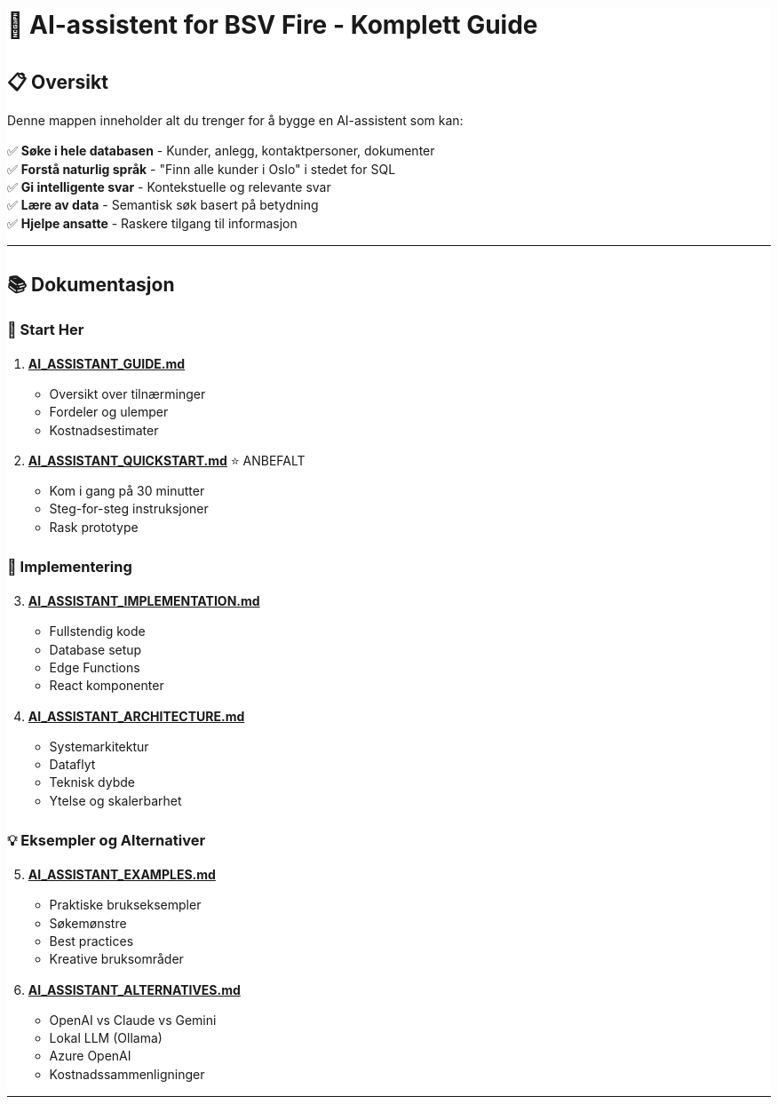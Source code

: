 # 🤖 AI-assistent for BSV Fire - Komplett Guide

## 📋 Oversikt

Denne mappen inneholder alt du trenger for å bygge en AI-assistent som kan:

✅ **Søke i hele databasen** - Kunder, anlegg, kontaktpersoner, dokumenter  
✅ **Forstå naturlig språk** - "Finn alle kunder i Oslo" i stedet for SQL  
✅ **Gi intelligente svar** - Kontekstuelle og relevante svar  
✅ **Lære av data** - Semantisk søk basert på betydning  
✅ **Hjelpe ansatte** - Raskere tilgang til informasjon  

---

## 📚 Dokumentasjon

### 🚀 Start Her

1. **[AI_ASSISTANT_GUIDE.md](docs/AI_ASSISTANT_GUIDE.md)**
   - Oversikt over tilnærminger
   - Fordeler og ulemper
   - Kostnadsestimater

2. **[AI_ASSISTANT_QUICKSTART.md](docs/AI_ASSISTANT_QUICKSTART.md)** ⭐ ANBEFALT
   - Kom i gang på 30 minutter
   - Steg-for-steg instruksjoner
   - Rask prototype

### 🔧 Implementering

3. **[AI_ASSISTANT_IMPLEMENTATION.md](docs/AI_ASSISTANT_IMPLEMENTATION.md)**
   - Fullstendig kode
   - Database setup
   - Edge Functions
   - React komponenter

4. **[AI_ASSISTANT_ARCHITECTURE.md](docs/AI_ASSISTANT_ARCHITECTURE.md)**
   - Systemarkitektur
   - Dataflyt
   - Teknisk dybde
   - Ytelse og skalerbarhet

### 💡 Eksempler og Alternativer

5. **[AI_ASSISTANT_EXAMPLES.md](docs/AI_ASSISTANT_EXAMPLES.md)**
   - Praktiske brukseksempler
   - Søkemønstre
   - Best practices
   - Kreative bruksområder

6. **[AI_ASSISTANT_ALTERNATIVES.md](docs/AI_ASSISTANT_ALTERNATIVES.md)**
   - OpenAI vs Claude vs Gemini
   - Lokal LLM (Ollama)
   - Azure OpenAI
   - Kostnadssammenligninger

---